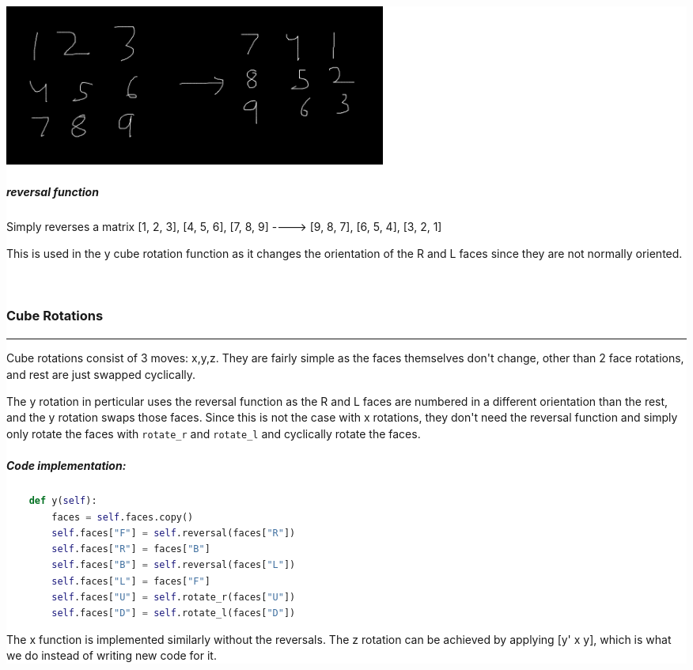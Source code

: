<img src="img/rotater.png" height="200">


##### reversal function
Simply reverses a matrix
[1, 2, 3], [4, 5, 6], [7, 8, 9] ----> [9, 8, 7], [6, 5, 4], [3, 2, 1]

This is used in the y cube rotation function as it changes the orientation of the R and L faces since they are not normally oriented.

<br>

### Cube Rotations
***
Cube rotations consist of 3 moves: x,y,z. They are fairly simple as the faces themselves don't change, other than 2 face rotations, and rest are just swapped cyclically. 

The y rotation in perticular uses the reversal function as the R and L faces are numbered in a different orientation than the rest, and the y rotation swaps those faces. Since this is not the case with x rotations, they don't need the reversal function and simply only rotate the faces with `rotate_r` and `rotate_l` and cyclically rotate the faces. 

##### Code implementation:
```python
    def y(self):
        faces = self.faces.copy()
        self.faces["F"] = self.reversal(faces["R"])
        self.faces["R"] = faces["B"]
        self.faces["B"] = self.reversal(faces["L"])
        self.faces["L"] = faces["F"]
        self.faces["U"] = self.rotate_r(faces["U"])
        self.faces["D"] = self.rotate_l(faces["D"])
```

The x function is implemented similarly without the reversals. The z rotation can be achieved by applying [y' x y], which is what we do instead of writing new code for it.
